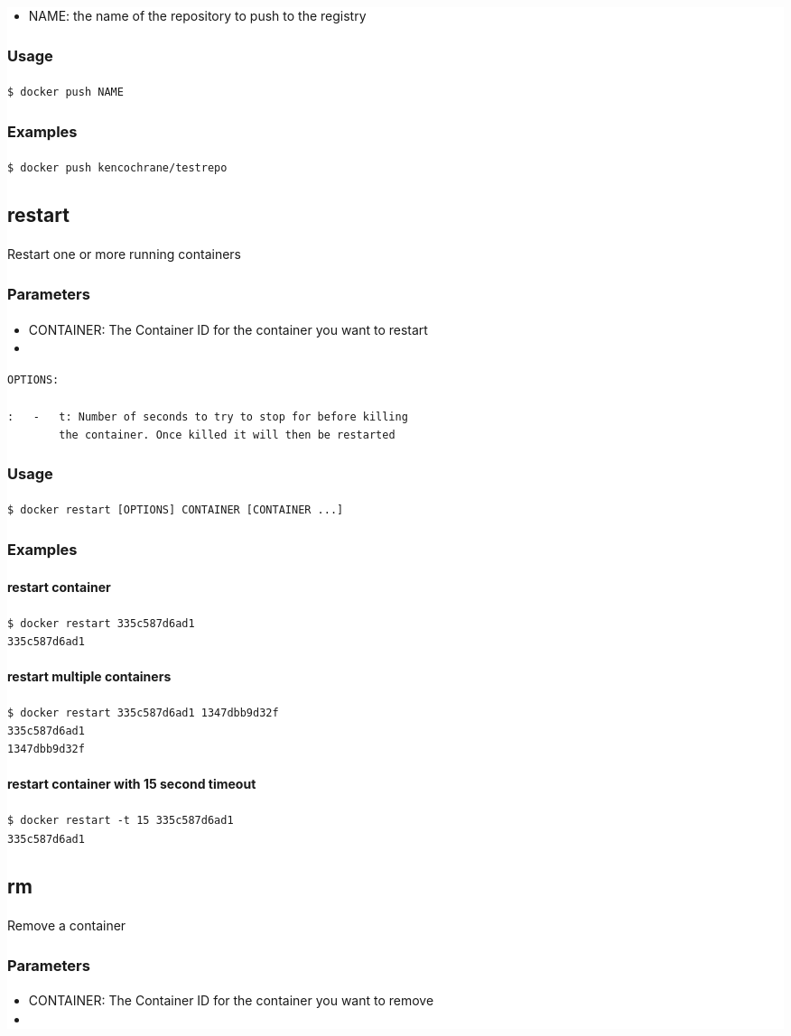 -   NAME: the name of the repository to push to the registry

### Usage

    $ docker push NAME

### Examples

    $ docker push kencochrane/testrepo

restart
-------

Restart one or more running containers

### Parameters

-   CONTAINER: The Container ID for the container you want to restart
-   

    OPTIONS:

    :   -   t: Number of seconds to try to stop for before killing
            the container. Once killed it will then be restarted

### Usage

    $ docker restart [OPTIONS] CONTAINER [CONTAINER ...]

### Examples

#### restart container

    $ docker restart 335c587d6ad1
    335c587d6ad1

#### restart multiple containers

    $ docker restart 335c587d6ad1 1347dbb9d32f
    335c587d6ad1
    1347dbb9d32f

#### restart container with 15 second timeout

    $ docker restart -t 15 335c587d6ad1
    335c587d6ad1

rm
--

Remove a container

### Parameters

-   CONTAINER: The Container ID for the container you want to remove
-   
